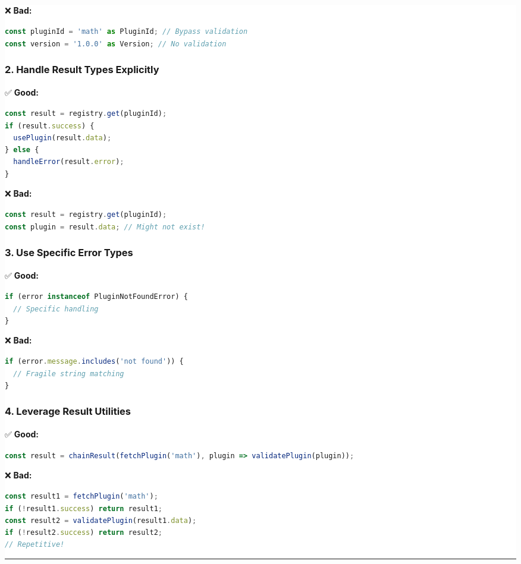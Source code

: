 ❌ **Bad:**

```typescript
const pluginId = 'math' as PluginId; // Bypass validation
const version = '1.0.0' as Version; // No validation
```

### 2. Handle Result Types Explicitly

✅ **Good:**

```typescript
const result = registry.get(pluginId);
if (result.success) {
  usePlugin(result.data);
} else {
  handleError(result.error);
}
```

❌ **Bad:**

```typescript
const result = registry.get(pluginId);
const plugin = result.data; // Might not exist!
```

### 3. Use Specific Error Types

✅ **Good:**

```typescript
if (error instanceof PluginNotFoundError) {
  // Specific handling
}
```

❌ **Bad:**

```typescript
if (error.message.includes('not found')) {
  // Fragile string matching
}
```

### 4. Leverage Result Utilities

✅ **Good:**

```typescript
const result = chainResult(fetchPlugin('math'), plugin => validatePlugin(plugin));
```

❌ **Bad:**

```typescript
const result1 = fetchPlugin('math');
if (!result1.success) return result1;
const result2 = validatePlugin(result1.data);
if (!result2.success) return result2;
// Repetitive!
```

---